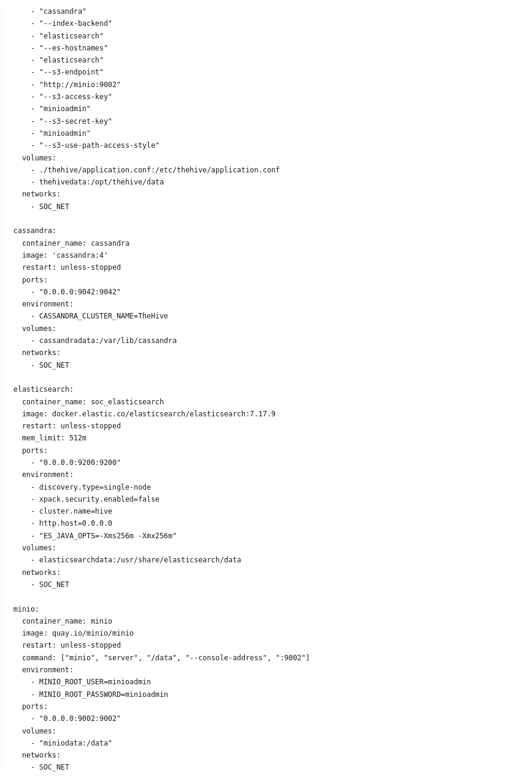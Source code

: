           - "cassandra"
          - "--index-backend"
          - "elasticsearch"
          - "--es-hostnames"
          - "elasticsearch"
          - "--s3-endpoint"
          - "http://minio:9002"
          - "--s3-access-key"
          - "minioadmin"
          - "--s3-secret-key"
          - "minioadmin"
          - "--s3-use-path-access-style"
        volumes:
          - ./thehive/application.conf:/etc/thehive/application.conf
          - thehivedata:/opt/thehive/data
        networks:
          - SOC_NET
    
      cassandra:
        container_name: cassandra
        image: 'cassandra:4'
        restart: unless-stopped
        ports:
          - "0.0.0.0:9042:9042"
        environment:
          - CASSANDRA_CLUSTER_NAME=TheHive
        volumes:
          - cassandradata:/var/lib/cassandra
        networks:
          - SOC_NET
    
      elasticsearch:
        container_name: soc_elasticsearch
        image: docker.elastic.co/elasticsearch/elasticsearch:7.17.9
        restart: unless-stopped
        mem_limit: 512m
        ports:
          - "0.0.0.0:9200:9200"
        environment:
          - discovery.type=single-node
          - xpack.security.enabled=false
          - cluster.name=hive
          - http.host=0.0.0.0
          - "ES_JAVA_OPTS=-Xms256m -Xmx256m"
        volumes:
          - elasticsearchdata:/usr/share/elasticsearch/data
        networks:
          - SOC_NET
    
      minio:
        container_name: minio
        image: quay.io/minio/minio
        restart: unless-stopped
        command: ["minio", "server", "/data", "--console-address", ":9002"]
        environment:
          - MINIO_ROOT_USER=minioadmin
          - MINIO_ROOT_PASSWORD=minioadmin
        ports:
          - "0.0.0.0:9002:9002"
        volumes:
          - "miniodata:/data"
        networks:
          - SOC_NET
    